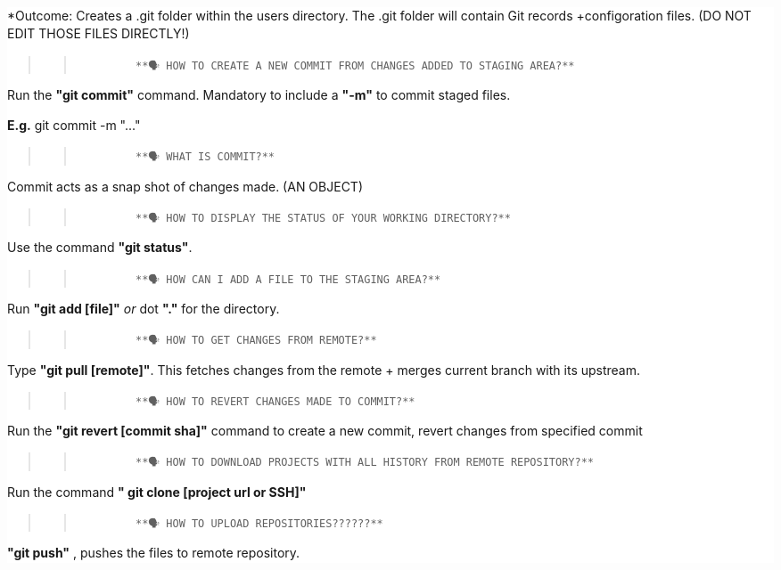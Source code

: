 *Outcome: Creates a .git folder within the users directory. The .git folder will contain Git records +configoration files. (DO NOT EDIT THOSE FILES DIRECTLY!)





>>				**🗣 HOW TO CREATE A NEW COMMIT FROM CHANGES ADDED TO STAGING AREA?**

Run the **"git commit"** command. Mandatory to include a **"-m"** to commit staged files.

**E.g.** git commit -m "..."






>>				**🗣 WHAT IS COMMIT?**

Commit acts  as a snap shot of changes made. (AN OBJECT)





>> 				**🗣 HOW TO DISPLAY THE STATUS OF YOUR WORKING DIRECTORY?**

Use the command **"git status"**. 





>> 				**🗣 HOW CAN I ADD A FILE TO THE STAGING AREA?**

Run **"git add [file]"** *or* dot **"."** for the directory.





>> 				**🗣 HOW TO GET CHANGES FROM REMOTE?**

Type **"git pull [remote]"**. This fetches changes from the remote + merges current branch with its upstream.





>> 				**🗣 HOW TO REVERT CHANGES MADE TO COMMIT?**

Run the **"git revert [commit sha]"** command to create a new commit, revert changes from specified commit




>>				**🗣 HOW TO DOWNLOAD PROJECTS WITH ALL HISTORY FROM REMOTE REPOSITORY?**

Run the command **" git clone [project url or SSH]"**




>> 				**🗣 HOW TO UPLOAD REPOSITORIES??????**

**"git push"** , pushes the files to remote repository.

